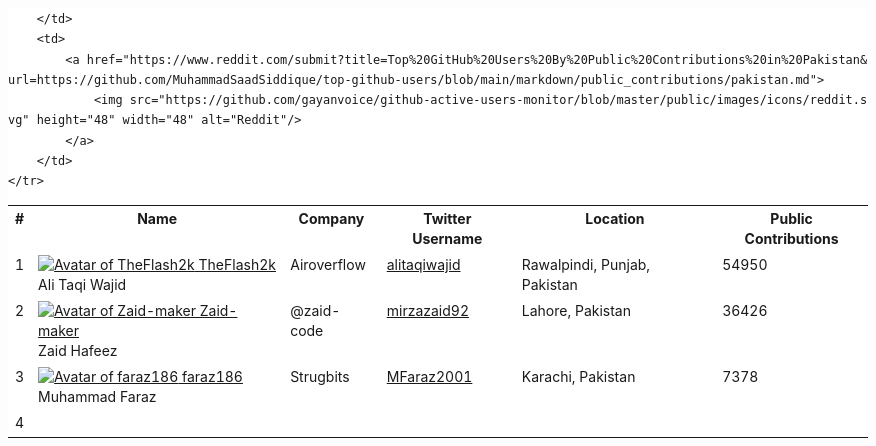 		</td>
		<td>
			<a href="https://www.reddit.com/submit?title=Top%20GitHub%20Users%20By%20Public%20Contributions%20in%20Pakistan&url=https://github.com/MuhammadSaadSiddique/top-github-users/blob/main/markdown/public_contributions/pakistan.md">
				<img src="https://github.com/gayanvoice/github-active-users-monitor/blob/master/public/images/icons/reddit.svg" height="48" width="48" alt="Reddit"/>
			</a>
		</td>
	</tr>
</table>

<table>
	<tr>
		<th>#</th>
		<th>Name</th>
		<th>Company</th>
		<th>Twitter Username</th>
		<th>Location</th>
		<th>Public Contributions</th>
	</tr>
	<tr>
		<td>1</td>
		<td>
			<a href="https://github.com/TheFlash2k">
				<img src="https://avatars.githubusercontent.com/u/19727349?s=72&u=70d0725d66b495ed64122ddb9300e37bbafd2d17&v=4" width="24" alt="Avatar of TheFlash2k"> TheFlash2k
			</a><br/>
			Ali Taqi Wajid 
		</td>
		<td>Airoverflow </td>
		<td><a href="https://twitter.com/alitaqiwajid">alitaqiwajid</a></td>
		<td>Rawalpindi, Punjab, Pakistan</td>
		<td>54950</td>
	</tr>
	<tr>
		<td>2</td>
		<td>
			<a href="https://github.com/Zaid-maker">
				<img src="https://avatars.githubusercontent.com/u/53424436?s=72&u=d4ebd2fb58e68463be5074e43e569baa9c21f97c&v=4" width="24" alt="Avatar of Zaid-maker"> Zaid-maker
			</a><br/>
			Zaid Hafeez
		</td>
		<td>@zaid-code </td>
		<td><a href="https://twitter.com/mirzazaid92">mirzazaid92</a></td>
		<td>Lahore, Pakistan</td>
		<td>36426</td>
	</tr>
	<tr>
		<td>3</td>
		<td>
			<a href="https://github.com/faraz186">
				<img src="https://avatars.githubusercontent.com/u/69837700?s=72&u=d54ee37a5535e969c7c2d2f1e8a8e93ec4da350a&v=4" width="24" alt="Avatar of faraz186"> faraz186
			</a><br/>
			Muhammad Faraz
		</td>
		<td>Strugbits </td>
		<td><a href="https://twitter.com/MFaraz2001">MFaraz2001</a></td>
		<td>Karachi, Pakistan</td>
		<td>7378</td>
	</tr>
	<tr>
		<td>4</td>
		<td>
